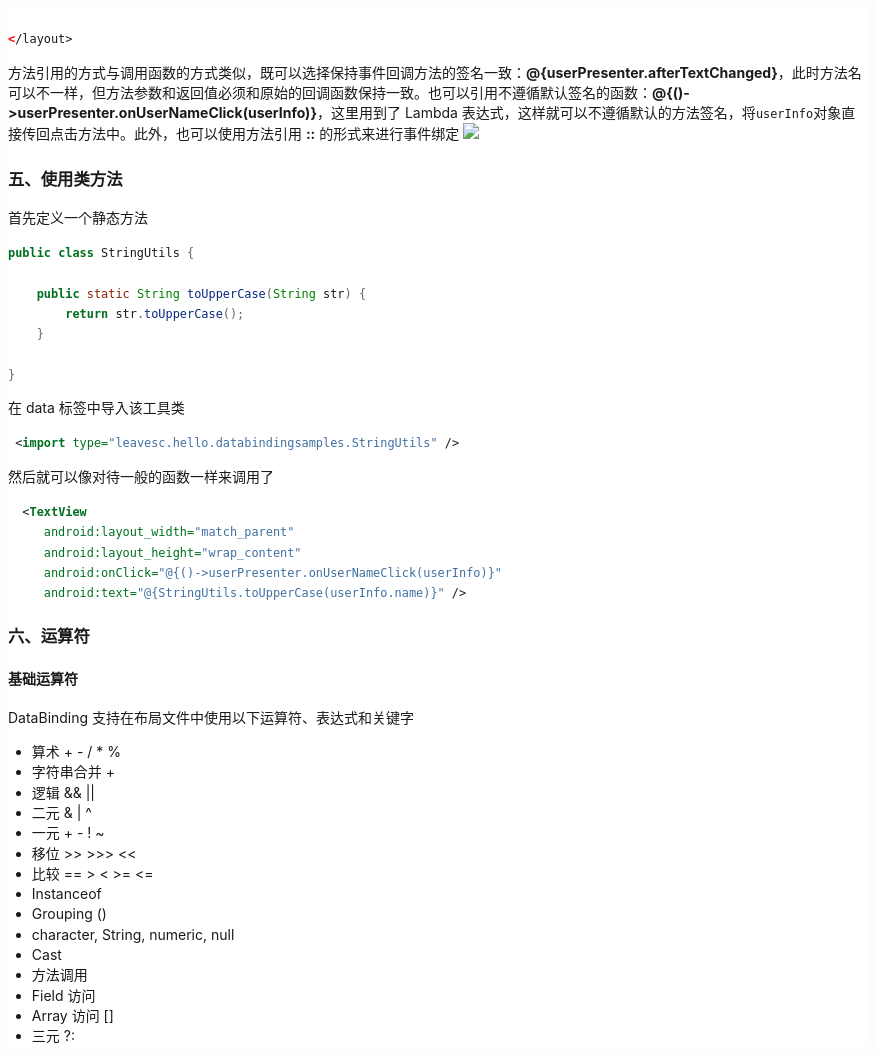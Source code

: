 ```xml

</layout>
```

方法引用的方式与调用函数的方式类似，既可以选择保持事件回调方法的签名一致：**@{userPresenter.afterTextChanged}**，此时方法名可以不一样，但方法参数和返回值必须和原始的回调函数保持一致。也可以引用不遵循默认签名的函数：**@{()->userPresenter.onUserNameClick(userInfo)}**，这里用到了 Lambda 表达式，这样就可以不遵循默认的方法签名，将`userInfo`对象直接传回点击方法中。此外，也可以使用方法引用 **::** 的形式来进行事件绑定
![](https://upload-images.jianshu.io/upload_images/2552605-7bc448098a0cbff7.gif?imageMogr2/auto-orient/strip)

### 五、使用类方法

首先定义一个静态方法

```java
public class StringUtils {

    public static String toUpperCase(String str) {
        return str.toUpperCase();
    }

}
```

在 data 标签中导入该工具类

```xml
 <import type="leavesc.hello.databindingsamples.StringUtils" />
```

然后就可以像对待一般的函数一样来调用了

```xml
  <TextView
     android:layout_width="match_parent"
     android:layout_height="wrap_content"
     android:onClick="@{()->userPresenter.onUserNameClick(userInfo)}"
     android:text="@{StringUtils.toUpperCase(userInfo.name)}" />
```

### 六、运算符

#### 基础运算符

DataBinding 支持在布局文件中使用以下运算符、表达式和关键字

- 算术  +  -  /  *  %
- 字符串合并  +
- 逻辑  &&  ||
- 二元  &  |  ^
- 一元  +  -  !  ~
- 移位 >>  >>>  <<
- 比较 ==  >  <  >=  <=
- Instanceof
- Grouping ()
- character, String, numeric, null
- Cast
- 方法调用
- Field 访问
- Array 访问 []
- 三元 ?:
